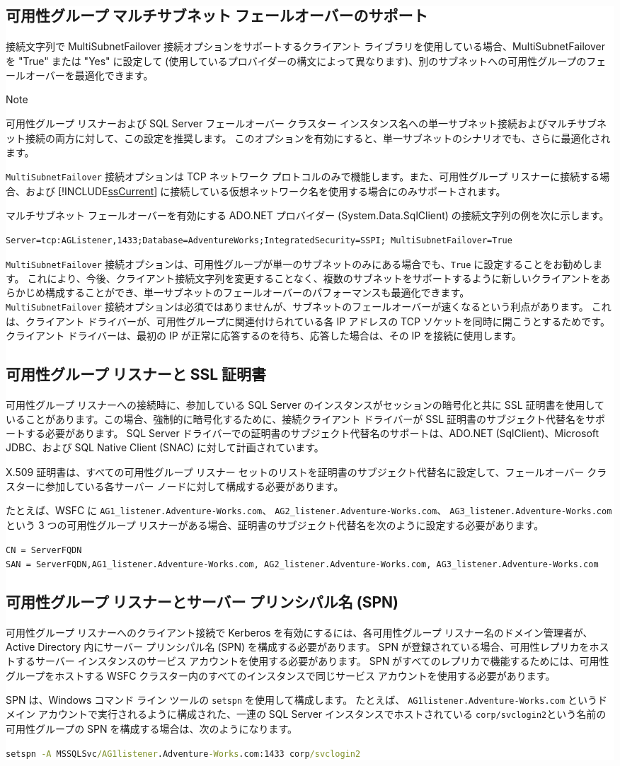 ##  <a name="SupportAgMultiSubnetFailover"></a> 可用性グループ マルチサブネット フェールオーバーのサポート  
 接続文字列で MultiSubnetFailover 接続オプションをサポートするクライアント ライブラリを使用している場合、MultiSubnetFailover を "True" または "Yes" に設定して (使用しているプロバイダーの構文によって異なります)、別のサブネットへの可用性グループのフェールオーバーを最適化できます。  
  
> [!NOTE]  
>  可用性グループ リスナーおよび SQL Server フェールオーバー クラスター インスタンス名への単一サブネット接続およびマルチサブネット接続の両方に対して、この設定を推奨します。  このオプションを有効にすると、単一サブネットのシナリオでも、さらに最適化されます。  
  
 
  `MultiSubnetFailover` 接続オプションは TCP ネットワーク プロトコルのみで機能します。また、可用性グループ リスナーに接続する場合、および [!INCLUDE[ssCurrent](../includes/sscurrent-md.md)] に接続している仮想ネットワーク名を使用する場合にのみサポートされます。  
  
 マルチサブネット フェールオーバーを有効にする ADO.NET プロバイダー (System.Data.SqlClient) の接続文字列の例を次に示します。  
  
```  
Server=tcp:AGListener,1433;Database=AdventureWorks;IntegratedSecurity=SSPI; MultiSubnetFailover=True  
```  
  
 
  `MultiSubnetFailover` 接続オプションは、可用性グループが単一のサブネットのみにある場合でも、`True` に設定することをお勧めします。  これにより、今後、クライアント接続文字列を変更することなく、複数のサブネットをサポートするように新しいクライアントをあらかじめ構成することができ、単一サブネットのフェールオーバーのパフォーマンスも最適化できます。  
  `MultiSubnetFailover` 接続オプションは必須ではありませんが、サブネットのフェールオーバーが速くなるという利点があります。  これは、クライアント ドライバーが、可用性グループに関連付けられている各 IP アドレスの TCP ソケットを同時に開こうとするためです。  クライアント ドライバーは、最初の IP が正常に応答するのを待ち、応答した場合は、その IP を接続に使用します。  
  
##  <a name="SSLcertificates"></a> 可用性グループ リスナーと SSL 証明書  
 可用性グループ リスナーへの接続時に、参加している SQL Server のインスタンスがセッションの暗号化と共に SSL 証明書を使用していることがあります。この場合、強制的に暗号化するために、接続クライアント ドライバーが SSL 証明書のサブジェクト代替名をサポートする必要があります。  SQL Server ドライバーでの証明書のサブジェクト代替名のサポートは、ADO.NET (SqlClient)、Microsoft JDBC、および SQL Native Client (SNAC) に対して計画されています。  
  
 X.509 証明書は、すべての可用性グループ リスナー セットのリストを証明書のサブジェクト代替名に設定して、フェールオーバー クラスターに参加している各サーバー ノードに対して構成する必要があります。  
  
 たとえば、WSFC に `AG1_listener.Adventure-Works.com`、 `AG2_listener.Adventure-Works.com`、 `AG3_listener.Adventure-Works.com`という 3 つの可用性グループ リスナーがある場合、証明書のサブジェクト代替名を次のように設定する必要があります。  
  
```  
CN = ServerFQDN  
SAN = ServerFQDN,AG1_listener.Adventure-Works.com, AG2_listener.Adventure-Works.com, AG3_listener.Adventure-Works.com  
```  
  
##  <a name="SPNs"></a> 可用性グループ リスナーとサーバー プリンシパル名 (SPN)  
 可用性グループ リスナーへのクライアント接続で Kerberos を有効にするには、各可用性グループ リスナー名のドメイン管理者が、Active Directory 内にサーバー プリンシパル名 (SPN) を構成する必要があります。 SPN が登録されている場合、可用性レプリカをホストするサーバー インスタンスのサービス アカウントを使用する必要があります。  SPN がすべてのレプリカで機能するためには、可用性グループをホストする WSFC クラスター内のすべてのインスタンスで同じサービス アカウントを使用する必要があります。  
  
 SPN は、Windows コマンド ライン ツールの `setspn` を使用して構成します。  たとえば、 `AG1listener.Adventure-Works.com` というドメイン アカウントで実行されるように構成された、一連の SQL Server インスタンスでホストされている `corp/svclogin2`という名前の可用性グループの SPN を構成する場合は、次のようになります。  
  
```cmd
setspn -A MSSQLSvc/AG1listener.Adventure-Works.com:1433 corp/svclogin2  
```  
  